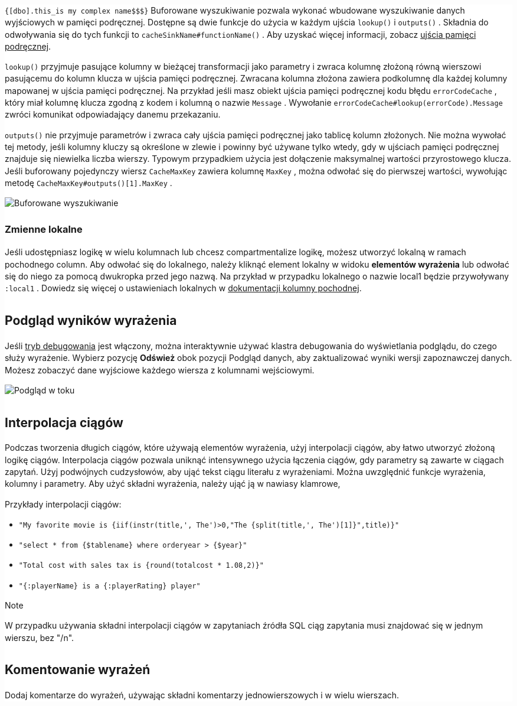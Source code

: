 ```{[dbo].this_is my complex name$$$}```
Buforowane wyszukiwanie pozwala wykonać wbudowane wyszukiwanie danych wyjściowych w pamięci podręcznej. Dostępne są dwie funkcje do użycia w każdym ujścia `lookup()` i `outputs()` . Składnia do odwoływania się do tych funkcji to `cacheSinkName#functionName()` . Aby uzyskać więcej informacji, zobacz [ujścia pamięci podręcznej](data-flow-sink.md#cache-sink).

`lookup()` przyjmuje pasujące kolumny w bieżącej transformacji jako parametry i zwraca kolumnę złożoną równą wierszowi pasującemu do kolumn klucza w ujścia pamięci podręcznej. Zwracana kolumna złożona zawiera podkolumnę dla każdej kolumny mapowanej w ujścia pamięci podręcznej. Na przykład jeśli masz obiekt ujścia pamięci podręcznej kodu błędu `errorCodeCache` , który miał kolumnę klucza zgodną z kodem i kolumną o nazwie `Message` . Wywołanie `errorCodeCache#lookup(errorCode).Message` zwróci komunikat odpowiadający danemu przekazaniu. 

`outputs()` nie przyjmuje parametrów i zwraca cały ujścia pamięci podręcznej jako tablicę kolumn złożonych. Nie można wywołać tej metody, jeśli kolumny kluczy są określone w zlewie i powinny być używane tylko wtedy, gdy w ujściach pamięci podręcznej znajduje się niewielka liczba wierszy. Typowym przypadkiem użycia jest dołączenie maksymalnej wartości przyrostowego klucza. Jeśli buforowany pojedynczy wiersz `CacheMaxKey` zawiera kolumnę `MaxKey` , można odwołać się do pierwszej wartości, wywołując metodę `CacheMaxKey#outputs()[1].MaxKey` .

![Buforowane wyszukiwanie](media/data-flow/cached-lookup-example.png "Buforowane wyszukiwanie")

### <a name="locals"></a>Zmienne lokalne

Jeśli udostępniasz logikę w wielu kolumnach lub chcesz compartmentalize logikę, możesz utworzyć lokalną w ramach pochodnego column\. Aby odwołać się do lokalnego, należy kliknąć element lokalny w widoku **elementów wyrażenia** lub odwołać się do niego za pomocą dwukropka przed jego nazwą. Na przykład w przypadku lokalnego o nazwie local1 będzie przywoływany `:local1` . Dowiedz się więcej o ustawieniach lokalnych w [dokumentacji kolumny pochodnej](data-flow-derived-column.md#locals).

## <a name="preview-expression-results"></a>Podgląd wyników wyrażenia

Jeśli [tryb debugowania](concepts-data-flow-debug-mode.md) jest włączony, można interaktywnie używać klastra debugowania do wyświetlania podglądu, do czego służy wyrażenie. Wybierz pozycję **Odśwież** obok pozycji Podgląd danych, aby zaktualizować wyniki wersji zapoznawczej danych. Możesz zobaczyć dane wyjściowe każdego wiersza z kolumnami wejściowymi.

![Podgląd w toku](media/data-flow/preview-expression.png "Podgląd danych wyrażeń")

## <a name="string-interpolation"></a>Interpolacja ciągów

Podczas tworzenia długich ciągów, które używają elementów wyrażenia, użyj interpolacji ciągów, aby łatwo utworzyć złożoną logikę ciągów. Interpolacja ciągów pozwala uniknąć intensywnego użycia łączenia ciągów, gdy parametry są zawarte w ciągach zapytań. Użyj podwójnych cudzysłowów, aby ująć tekst ciągu literału z wyrażeniami. Można uwzględnić funkcje wyrażenia, kolumny i parametry. Aby użyć składni wyrażenia, należy ująć ją w nawiasy klamrowe,

Przykłady interpolacji ciągów:

* ```"My favorite movie is {iif(instr(title,', The')>0,"The {split(title,', The')[1]}",title)}"```

* ```"select * from {$tablename} where orderyear > {$year}"```

* ```"Total cost with sales tax is {round(totalcost * 1.08,2)}"```

* ```"{:playerName} is a {:playerRating} player"```

> [!NOTE]
> W przypadku używania składni interpolacji ciągów w zapytaniach źródła SQL ciąg zapytania musi znajdować się w jednym wierszu, bez "/n".

## <a name="commenting-expressions"></a>Komentowanie wyrażeń

Dodaj komentarze do wyrażeń, używając składni komentarzy jednowierszowych i w wielu wierszach.
```